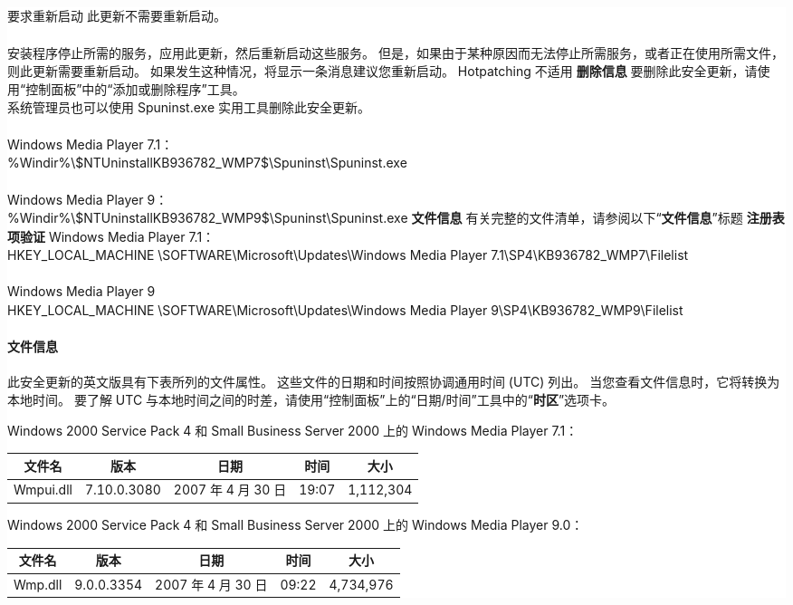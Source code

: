 <td style="border:1px solid black;">要求重新启动</td>
<td style="border:1px solid black;">此更新不需要重新启动。<br />
<br />
安装程序停止所需的服务，应用此更新，然后重新启动这些服务。 但是，如果由于某种原因而无法停止所需服务，或者正在使用所需文件，则此更新需要重新启动。 如果发生这种情况，将显示一条消息建议您重新启动。</td>
</tr>
<tr class="odd">
<td style="border:1px solid black;">Hotpatching</td>
<td style="border:1px solid black;">不适用</td>
</tr>  
<tr class="even">
<td style="border:1px solid black;"><strong>删除信息</strong></td>
<td style="border:1px solid black;">要删除此安全更新，请使用“控制面板”中的“添加或删除程序”工具。<br />
系统管理员也可以使用 Spuninst.exe 实用工具删除此安全更新。<br />  
<br />  
Windows Media Player 7.1：<br />  
%Windir%\$NTUninstallKB936782_WMP7$\Spuninst\Spuninst.exe<br />  
<br />  
Windows Media Player 9：<br />
%Windir%\$NTUninstallKB936782_WMP9$\Spuninst\Spuninst.exe</td>
</tr>
<tr class="odd">
<td style="border:1px solid black;"><strong>文件信息</strong></td>
<td style="border:1px solid black;">有关完整的文件清单，请参阅以下“<strong>文件信息</strong>”标题</td>
</tr>  
<tr class="even">
<td style="border:1px solid black;"><strong>注册表项验证</strong></td>
<td style="border:1px solid black;">Windows Media Player 7.1：<br />
HKEY_LOCAL_MACHINE \SOFTWARE\Microsoft\Updates\Windows Media Player 7.1\SP4\KB936782_WMP7\Filelist<br />  
<br />  
Windows Media Player 9<br />
HKEY_LOCAL_MACHINE \SOFTWARE\Microsoft\Updates\Windows Media Player 9\SP4\KB936782_WMP9\Filelist</td>
</tr>
</tbody>
</table>


#### 文件信息

此安全更新的英文版具有下表所列的文件属性。 这些文件的日期和时间按照协调通用时间 (UTC) 列出。 当您查看文件信息时，它将转换为本地时间。 要了解 UTC 与本地时间之间的时差，请使用“控制面板”上的“日期/时间”工具中的“**时区**”选项卡。

Windows 2000 Service Pack 4 和 Small Business Server 2000 上的 Windows Media Player 7.1：

| 文件名    | 版本        | 日期               | 时间  | 大小      |
|-----------|-------------|--------------------|-------|-----------|
| Wmpui.dll | 7.10.0.3080 | 2007 年 4 月 30 日 | 19:07 | 1,112,304 |

Windows 2000 Service Pack 4 和 Small Business Server 2000 上的 Windows Media Player 9.0：

| 文件名  | 版本       | 日期               | 时间  | 大小      |
|---------|------------|--------------------|-------|-----------|
| Wmp.dll | 9.0.0.3354 | 2007 年 4 月 30 日 | 09:22 | 4,734,976 |
